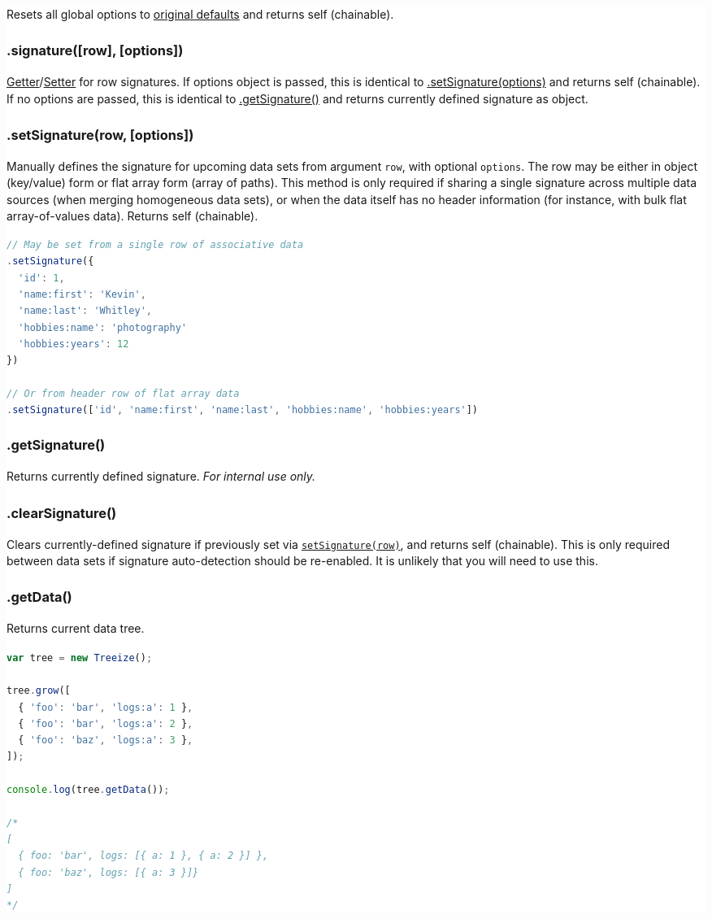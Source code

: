 Resets all global options to [original defaults](#setOptions) and returns self (chainable).

### .signature([row], [options])<a name="signature" />

[Getter](#getSignature)/[Setter](#setSignature) for row signatures.  If options object is passed, this is identical to [.setSignature(options)](#setSignature) and returns self (chainable).  If no options are passed, this is identical to [.getSignature()](#getSignature) and returns currently defined signature as object.


### .setSignature(row, [options])<a name="setSignature" />

Manually defines the signature for upcoming data sets from argument `row`, with optional `options`.  The row may be either in object (key/value) form or flat array form (array of paths). This method is only required if sharing a single signature across multiple data sources (when merging homogeneous data sets), or when the data itself has no header information (for instance, with bulk flat array-of-values data).  Returns self (chainable).

```js
// May be set from a single row of associative data
.setSignature({
  'id': 1,
  'name:first': 'Kevin',
  'name:last': 'Whitley',
  'hobbies:name': 'photography'
  'hobbies:years': 12
})

// Or from header row of flat array data
.setSignature(['id', 'name:first', 'name:last', 'hobbies:name', 'hobbies:years'])
```

### .getSignature()<a name="getSignature" />

Returns currently defined signature. _For internal use only._

### .clearSignature()<a name="clearSignature" />

Clears currently-defined signature if previously set via [`setSignature(row)`](#setSignature), and returns self (chainable).  This is only required between data sets if signature auto-detection should be re-enabled.  It is unlikely that you will need to use this.

### .getData()<a name="getData" />

Returns current data tree.

```js
var tree = new Treeize();

tree.grow([
  { 'foo': 'bar', 'logs:a': 1 },
  { 'foo': 'bar', 'logs:a': 2 },
  { 'foo': 'baz', 'logs:a': 3 },
]);

console.log(tree.getData());

/*
[
  { foo: 'bar', logs: [{ a: 1 }, { a: 2 }] },
  { foo: 'baz', logs: [{ a: 3 }]}
]
*/
```
